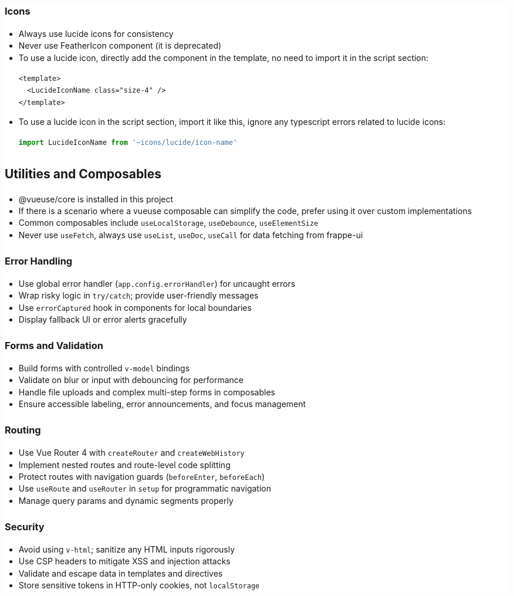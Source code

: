 ### Icons

- Always use lucide icons for consistency
- Never use FeatherIcon component (it is deprecated)
- To use a lucide icon, directly add the component in the template, no need to import it in the script section:
  ```vue
  <template>
    <LucideIconName class="size-4" />
  </template>
  ```
- To use a lucide icon in the script section, import it like this, ignore any typescript errors related to lucide icons:
  ```ts
  import LucideIconName from '~icons/lucide/icon-name'
  ```

## Utilities and Composables

- @vueuse/core is installed in this project
- If there is a scenario where a vueuse composable can simplify the code, prefer using it over custom implementations
- Common composables include `useLocalStorage`, `useDebounce`, `useElementSize`
- Never use `useFetch`, always use `useList`, `useDoc`, `useCall` for data fetching from frappe-ui

### Error Handling
- Use global error handler (`app.config.errorHandler`) for uncaught errors
- Wrap risky logic in `try/catch`; provide user-friendly messages
- Use `errorCaptured` hook in components for local boundaries
- Display fallback UI or error alerts gracefully

### Forms and Validation
- Build forms with controlled `v-model` bindings
- Validate on blur or input with debouncing for performance
- Handle file uploads and complex multi-step forms in composables
- Ensure accessible labeling, error announcements, and focus management

### Routing
- Use Vue Router 4 with `createRouter` and `createWebHistory`
- Implement nested routes and route-level code splitting
- Protect routes with navigation guards (`beforeEnter`, `beforeEach`)
- Use `useRoute` and `useRouter` in `setup` for programmatic navigation
- Manage query params and dynamic segments properly


### Security
- Avoid using `v-html`; sanitize any HTML inputs rigorously
- Use CSP headers to mitigate XSS and injection attacks
- Validate and escape data in templates and directives
- Store sensitive tokens in HTTP-only cookies, not `localStorage`
